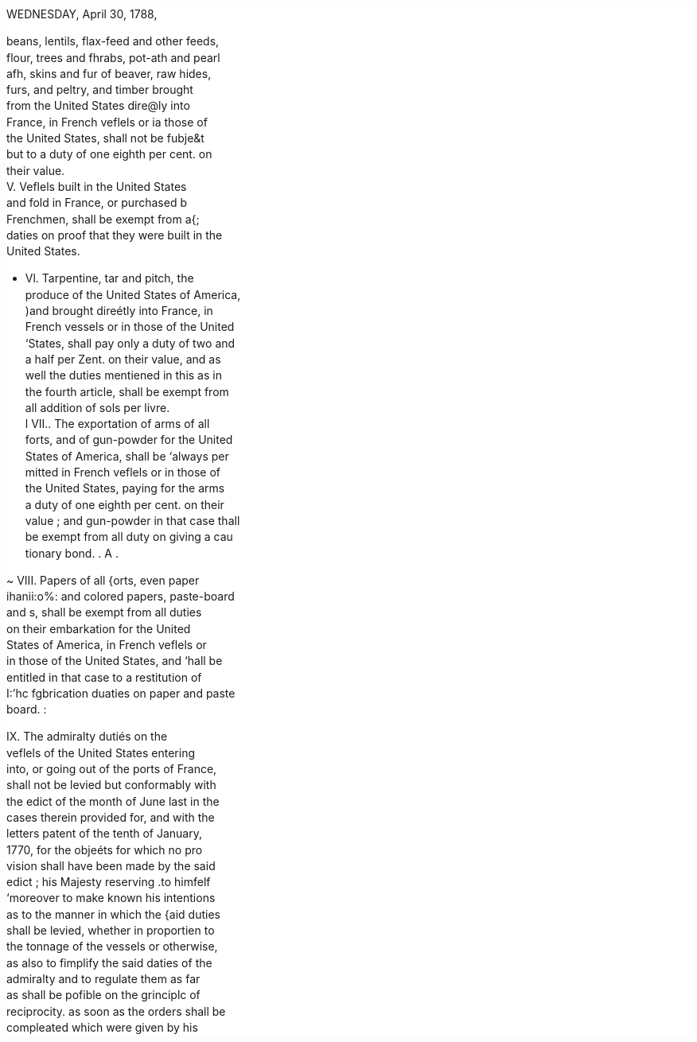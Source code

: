 WEDNESDAY, April 30, 1788,  
  
beans, lentils, flax-feed and other feeds,  
flour, trees and fhrabs, pot-ath and pearl­  
afh, skins and fur of beaver, raw hides,  
furs, and peltry, and timber brought  
from the United States dire@ly into  
France, in French veflels or ia those of  
the United States, shall not be fubje&amp;t  
but to a duty of one eighth per cent. on  
their value.  
V. Veflels built in the United States  
and fold in France, or purchased b  
Frenchmen, shall be exempt from a{;  
daties on proof that they were built in the  
United States.  
  
- Vl. Tarpentine, tar and pitch, the  
produce of the United States of America,  
)and brought direétly into France, in  
French vessels or in those of the United  
‘States, shall pay only a duty of two and  
a half per Zent. on their value, and as  
well the duties mentiened in this as in  
the fourth article, shall be exempt from  
all addition of sols per livre.  
l VII.. The exportation of arms of all  
forts, and of gun-powder for the United  
States of America, shall be ‘always per­  
mitted in French veflels or in those of  
the United States, paying for the arms  
a duty of one eighth per cent. on their  
value ; and gun-powder in that case thall  
be exempt from all duty on giving a cau­  
tionary bond. . A .  
  
~ VIII. Papers of all {orts, even paper  
ihanii:o%: and colored papers, paste-board  
and s, shall be exempt from all duties  
on their embarkation for the United  
States of America, in French veflels or  
in those of the United States, and ‘hall be  
entitled in that case to a restitution of  
I:’hc fgbrication duaties on paper and paste­  
board. :  
  
IX. The admiralty dutiés on the  
veflels of the United States entering  
into, or going out of the ports of France,  
shall not be levied but conformably with  
the edict of the month of June last in the  
cases therein provided for, and with the  
letters patent of the tenth of January,  
1770, for the objeéts for which no pro­  
vision shall have been made by the said  
edict ; his Majesty reserving .to himfelf  
‘moreover to make known his intentions  
as to the manner in which the {aid duties  
shall be levied, whether in proportien to  
the tonnage of the vessels or otherwise,  
as also to fimplify the said daties of the  
admiralty and to regulate them as far  
as shall be pofible on the grinciplc of  
reciprocity. as soon as the orders shall be  
compleated which were given by his  